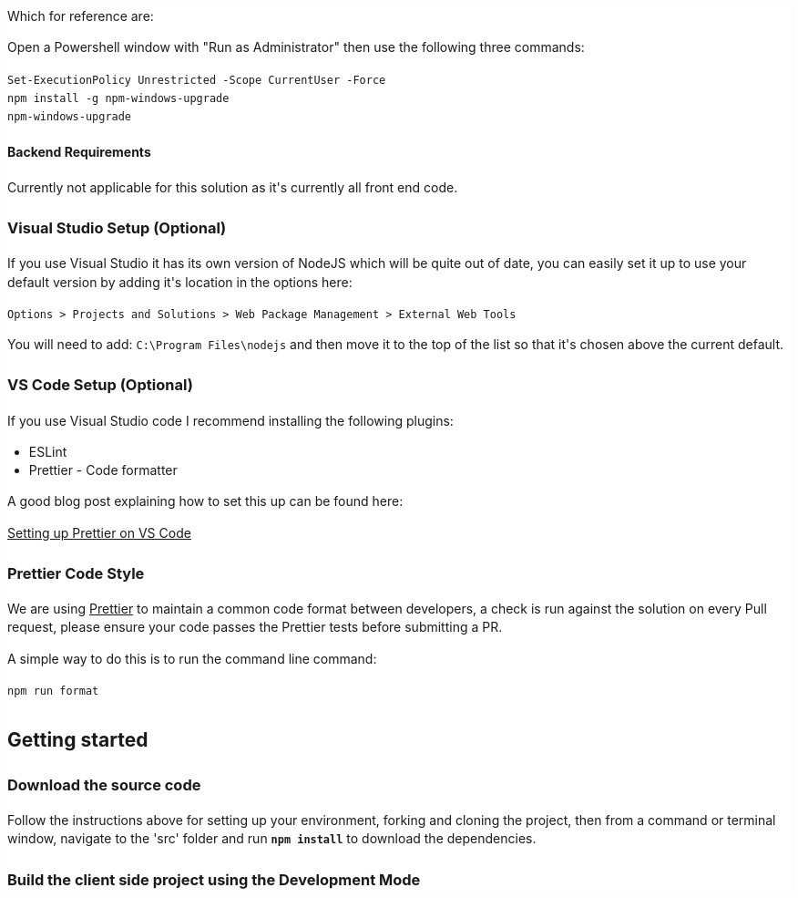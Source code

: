 Which for reference are:

Open a Powershell window with "Run as Administrator" then use the following three commands:

```
Set-ExecutionPolicy Unrestricted -Scope CurrentUser -Force
npm install -g npm-windows-upgrade
npm-windows-upgrade
```

#### Backend Requirements

Currently not applicable for this solution as it's currently all front end code.

### Visual Studio Setup (Optional)

If you use Visual Studio it has its own version of NodeJS which will be quite out of date, you can easily set it up to use your default version by adding it's location in the options here:

`Options > Projects and Solutions > Web Package Management > External Web Tools`

You will need to add: `C:\Program Files\nodejs` and then move it to the top of the list so that it's chosen above the current default.

### VS Code Setup (Optional)

If you use Visual Studio code I recommend installing the following plugins:

- ESLint
- Prettier - Code formatter

A good blog post explaining how to set this up can be found here:

[Setting up Prettier on VS Code](https://travishorn.com/setting-up-prettier-on-vs-code-1fd5e5a43523)

### Prettier Code Style

We are using [Prettier](https://prettier.io) to maintain a common code format between developers, a check is run against the solution on every Pull request, please ensure your code passes the Prettier tests before submitting a PR.

A simple way to do this is to run the command line command:

`npm run format`

## Getting started

### Download the source code

Follow the instructions above for setting up your environment, forking and cloning the project, then from a command or terminal window, navigate to the 'src' folder and run **`npm install`** to download the dependencies.

### Build the client side project using the Development Mode
